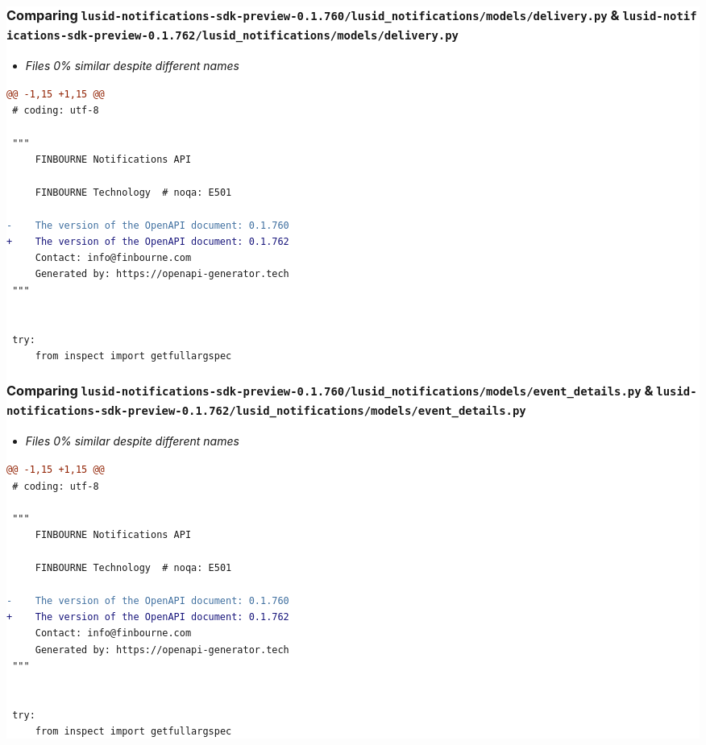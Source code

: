 ### Comparing `lusid-notifications-sdk-preview-0.1.760/lusid_notifications/models/delivery.py` & `lusid-notifications-sdk-preview-0.1.762/lusid_notifications/models/delivery.py`

 * *Files 0% similar despite different names*

```diff
@@ -1,15 +1,15 @@
 # coding: utf-8
 
 """
     FINBOURNE Notifications API
 
     FINBOURNE Technology  # noqa: E501
 
-    The version of the OpenAPI document: 0.1.760
+    The version of the OpenAPI document: 0.1.762
     Contact: info@finbourne.com
     Generated by: https://openapi-generator.tech
 """
 
 
 try:
     from inspect import getfullargspec
```

### Comparing `lusid-notifications-sdk-preview-0.1.760/lusid_notifications/models/event_details.py` & `lusid-notifications-sdk-preview-0.1.762/lusid_notifications/models/event_details.py`

 * *Files 0% similar despite different names*

```diff
@@ -1,15 +1,15 @@
 # coding: utf-8
 
 """
     FINBOURNE Notifications API
 
     FINBOURNE Technology  # noqa: E501
 
-    The version of the OpenAPI document: 0.1.760
+    The version of the OpenAPI document: 0.1.762
     Contact: info@finbourne.com
     Generated by: https://openapi-generator.tech
 """
 
 
 try:
     from inspect import getfullargspec
```
